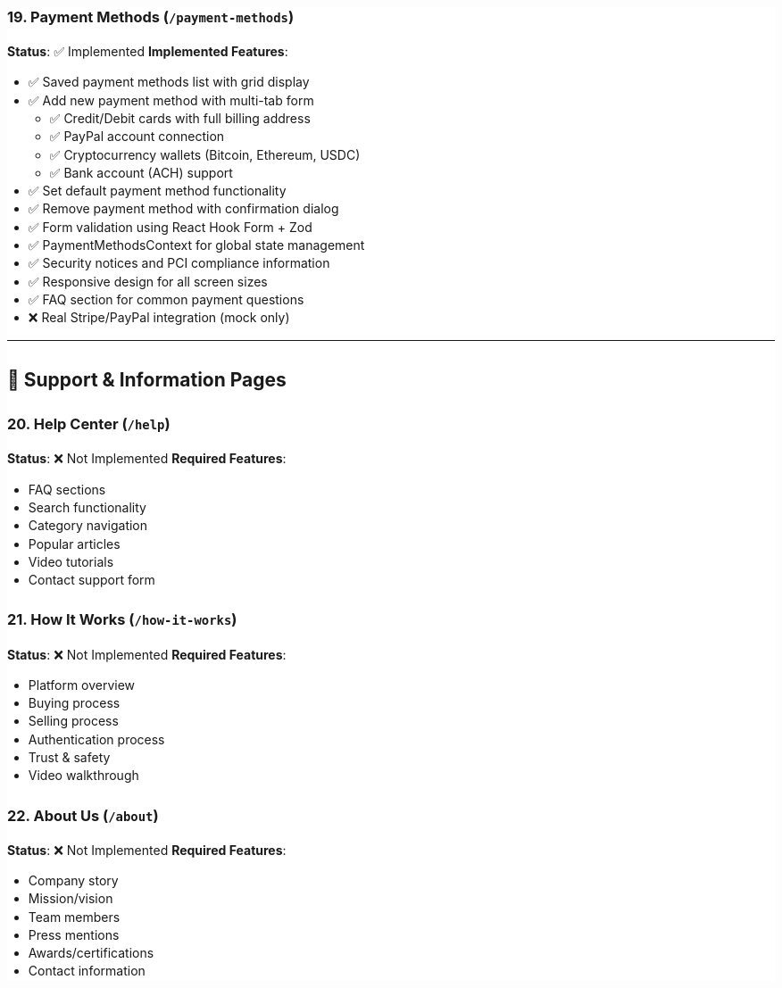 
### 19. Payment Methods (`/payment-methods`)
**Status**: ✅ Implemented
**Implemented Features**:
- ✅ Saved payment methods list with grid display
- ✅ Add new payment method with multi-tab form
  - ✅ Credit/Debit cards with full billing address
  - ✅ PayPal account connection
  - ✅ Cryptocurrency wallets (Bitcoin, Ethereum, USDC)
  - ✅ Bank account (ACH) support
- ✅ Set default payment method functionality
- ✅ Remove payment method with confirmation dialog
- ✅ Form validation using React Hook Form + Zod
- ✅ PaymentMethodsContext for global state management
- ✅ Security notices and PCI compliance information
- ✅ Responsive design for all screen sizes
- ✅ FAQ section for common payment questions
- ❌ Real Stripe/PayPal integration (mock only)

---

## 🔧 Support & Information Pages

### 20. Help Center (`/help`)
**Status**: ❌ Not Implemented
**Required Features**:
- FAQ sections
- Search functionality
- Category navigation
- Popular articles
- Video tutorials
- Contact support form

### 21. How It Works (`/how-it-works`)
**Status**: ❌ Not Implemented
**Required Features**:
- Platform overview
- Buying process
- Selling process
- Authentication process
- Trust & safety
- Video walkthrough

### 22. About Us (`/about`)
**Status**: ❌ Not Implemented
**Required Features**:
- Company story
- Mission/vision
- Team members
- Press mentions
- Awards/certifications
- Contact information
